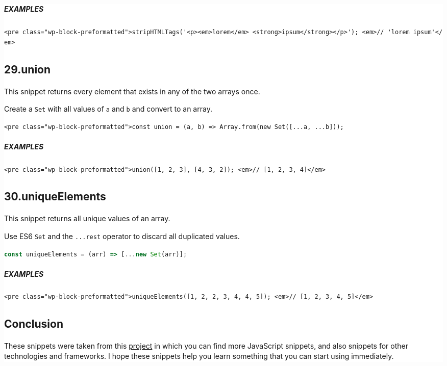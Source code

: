 ##### EXAMPLES

```
<pre class="wp-block-preformatted">stripHTMLTags('<p><em>lorem</em> <strong>ipsum</strong></p>'); <em>// 'lorem ipsum'</em>
```

## 29.union

This snippet returns every element that exists in any of the two arrays once.

Create a `Set` with all values of `a` and `b` and convert to an array.

```
<pre class="wp-block-preformatted">const union = (a, b) => Array.from(new Set([...a, ...b]));
```

##### EXAMPLES

```
<pre class="wp-block-preformatted">union([1, 2, 3], [4, 3, 2]); <em>// [1, 2, 3, 4]</em>
```

## 30.uniqueElements

This snippet returns all unique values of an array.

Use ES6 `Set` and the `...rest` operator to discard all duplicated values.

```javascript
const uniqueElements = (arr) => [...new Set(arr)];
```

##### EXAMPLES

```
<pre class="wp-block-preformatted">uniqueElements([1, 2, 2, 3, 4, 4, 5]); <em>// [1, 2, 3, 4, 5]</em>
```

## Conclusion

These snippets were taken from this [project](https://github.com/30-seconds/30_seconds_of_knowledge) in which you can find more JavaScript snippets, and also snippets for other technologies and frameworks. I hope these snippets help you learn something that you can start using immediately.
